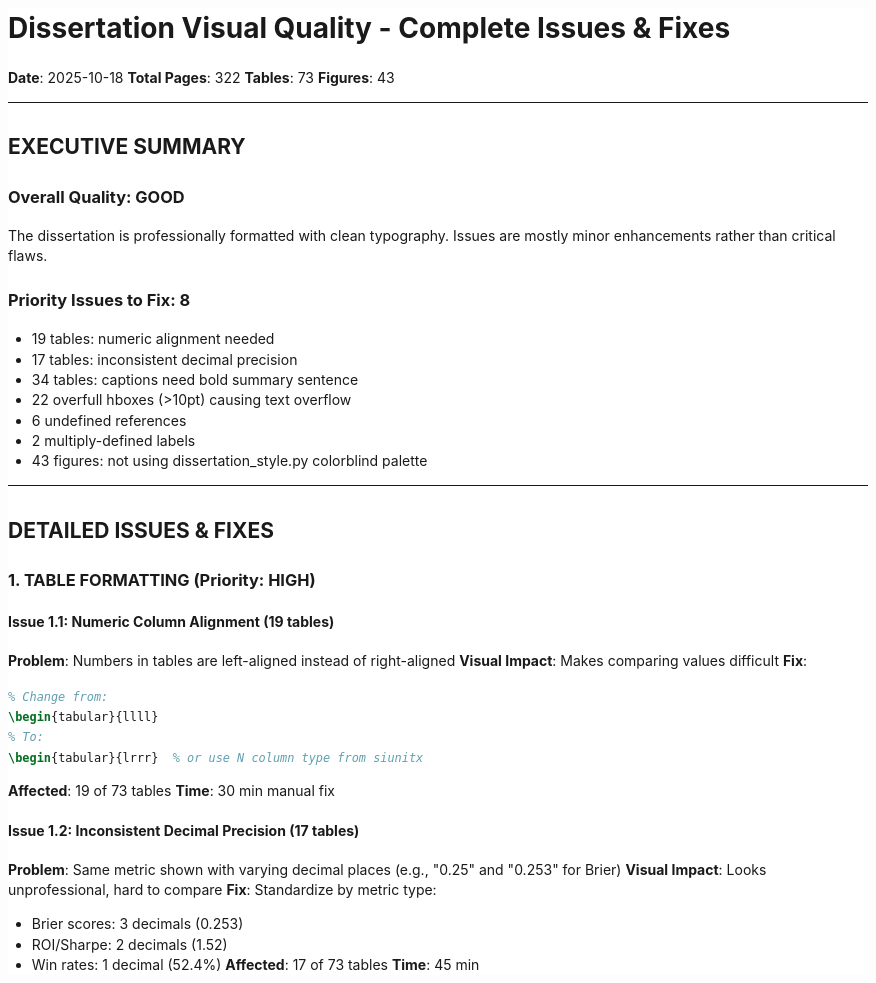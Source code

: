 # Dissertation Visual Quality - Complete Issues & Fixes

**Date**: 2025-10-18
**Total Pages**: 322
**Tables**: 73
**Figures**: 43

---

## EXECUTIVE SUMMARY

### Overall Quality: **GOOD**
The dissertation is professionally formatted with clean typography. Issues are mostly minor enhancements rather than critical flaws.

### Priority Issues to Fix: **8**
- 19 tables: numeric alignment needed
- 17 tables: inconsistent decimal precision
- 34 tables: captions need bold summary sentence
- 22 overfull hboxes (>10pt) causing text overflow
- 6 undefined references
- 2 multiply-defined labels
- 43 figures: not using dissertation_style.py colorblind palette

---

## DETAILED ISSUES & FIXES

### 1. TABLE FORMATTING (Priority: HIGH)

#### Issue 1.1: Numeric Column Alignment (19 tables)
**Problem**: Numbers in tables are left-aligned instead of right-aligned
**Visual Impact**: Makes comparing values difficult
**Fix**:
```latex
% Change from:
\begin{tabular}{llll}
% To:
\begin{tabular}{lrrr}  % or use N column type from siunitx
```
**Affected**: 19 of 73 tables
**Time**: 30 min manual fix

#### Issue 1.2: Inconsistent Decimal Precision (17 tables)
**Problem**: Same metric shown with varying decimal places (e.g., "0.25" and "0.253" for Brier)
**Visual Impact**: Looks unprofessional, hard to compare
**Fix**: Standardize by metric type:
- Brier scores: 3 decimals (0.253)
- ROI/Sharpe: 2 decimals (1.52)
- Win rates: 1 decimal (52.4%)
**Affected**: 17 of 73 tables
**Time**: 45 min

